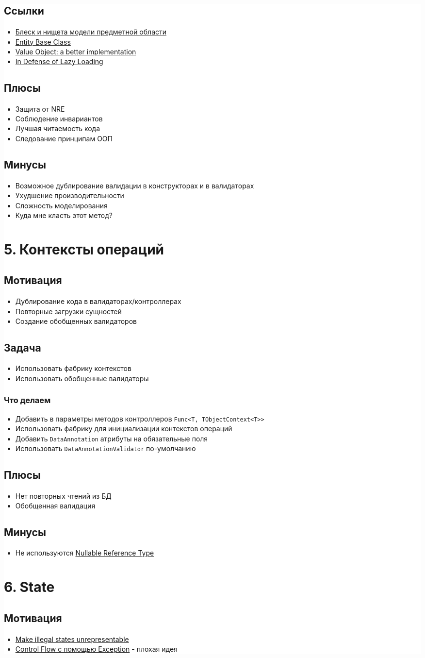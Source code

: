 ## Ссылки
- [Блеск и нищета модели предметной области](https://habr.com/ru/company/jugru/blog/503868/)
- [Entity Base Class](https://enterprisecraftsmanship.com/posts/entity-base-class/)
- [Value Object: a better implementation](https://enterprisecraftsmanship.com/posts/value-object-better-implementation/)
- [In Defense of Lazy Loading](https://enterprisecraftsmanship.com/posts/defense-lazy-loading/)

## Плюсы
- Защита от NRE
- Соблюдение инвариантов
- Лучшая читаемость кода
- Следование принципам ООП

## Минусы
- Возможное дублирование валидации в конструкторах и в валидаторах
- Ухудшение производительности
- Сложность моделирования
- Куда мне класть этот метод?

# 5. Контексты операций
## Мотивация
- Дублирование кода в валидаторах/контроллерах
- Повторные загрузки сущностей
- Создание обобщенных валидаторов

## Задача
- Использовать фабрику контекстов
- Использовать обобщенные валидаторы 

### Что делаем
- Добавить в параметры методов контроллеров ```Func<T, TObjectContext<T>>```
- Использовать фабрику для инициализации контекстов операций
- Добавить ```DataAnnotation``` атрибуты на обязательные поля
- Использовать ```DataAnnotationValidator``` по-умолчанию

## Плюсы
- Нет повторных чтений из БД
- Обобщенная валидация

## Минусы
- Не используются [Nullable Reference Type](https://docs.microsoft.com/en-us/dotnet/csharp/nullable-references)

# 6. State
## Мотивация
- [Make illegal states unrepresentable](https://blog.janestreet.com/effective-ml-revisited/)
- [Control Flow с помощью Exception](https://habr.com/ru/post/347284/) - плохая идея
